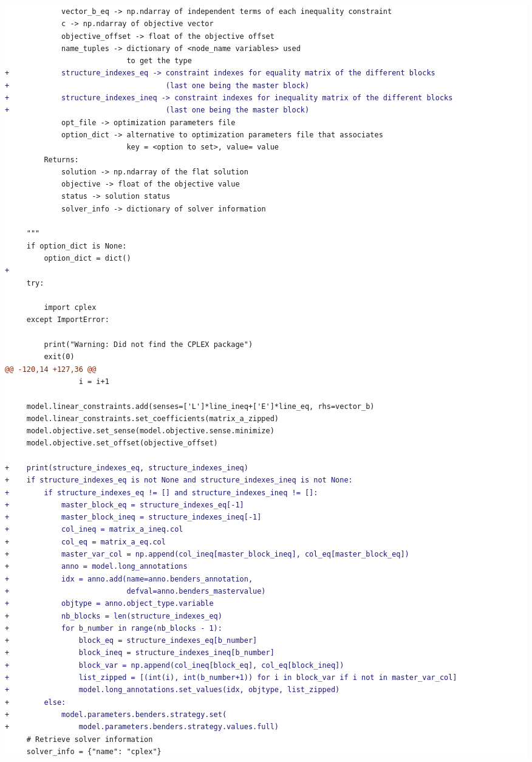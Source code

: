 ```diff
             vector_b_eq -> np.ndarray of independent terms of each inequality constraint
             c -> np.ndarray of objective vector
             objective_offset -> float of the objective offset
             name_tuples -> dictionary of <node_name variables> used
                            to get the type
+            structure_indexes_eq -> constraint indexes for equality matrix of the different blocks
+                                    (last one being the master block)
+            structure_indexes_ineq -> constraint indexes for inequality matrix of the different blocks
+                                    (last one being the master block)
             opt_file -> optimization parameters file
             option_dict -> alternative to optimization parameters file that associates
                            key = <option to set>, value= value
         Returns:
             solution -> np.ndarray of the flat solution
             objective -> float of the objective value
             status -> solution status
             solver_info -> dictionary of solver information
 
     """
     if option_dict is None:
         option_dict = dict()
+
     try:
 
         import cplex
     except ImportError:
 
         print("Warning: Did not find the CPLEX package")
         exit(0)
@@ -120,14 +127,36 @@
                 i = i+1
 
     model.linear_constraints.add(senses=['L']*line_ineq+['E']*line_eq, rhs=vector_b)
     model.linear_constraints.set_coefficients(matrix_a_zipped)
     model.objective.set_sense(model.objective.sense.minimize)
     model.objective.set_offset(objective_offset)
 
+    print(structure_indexes_eq, structure_indexes_ineq)
+    if structure_indexes_eq is not None and structure_indexes_ineq is not None:
+        if structure_indexes_eq != [] and structure_indexes_ineq != []:
+            master_block_eq = structure_indexes_eq[-1]
+            master_block_ineq = structure_indexes_ineq[-1]
+            col_ineq = matrix_a_ineq.col
+            col_eq = matrix_a_eq.col
+            master_var_col = np.append(col_ineq[master_block_ineq], col_eq[master_block_eq])
+            anno = model.long_annotations
+            idx = anno.add(name=anno.benders_annotation,
+                           defval=anno.benders_mastervalue)
+            objtype = anno.object_type.variable
+            nb_blocks = len(structure_indexes_eq)
+            for b_number in range(nb_blocks - 1):
+                block_eq = structure_indexes_eq[b_number]
+                block_ineq = structure_indexes_ineq[b_number]
+                block_var = np.append(col_ineq[block_eq], col_eq[block_ineq])
+                list_zipped = [(int(i), int(b_number+1)) for i in block_var if i not in master_var_col]
+                model.long_annotations.set_values(idx, objtype, list_zipped)
+        else:
+            model.parameters.benders.strategy.set(
+                model.parameters.benders.strategy.values.full)
     # Retrieve solver information
     solver_info = {"name": "cplex"}
```